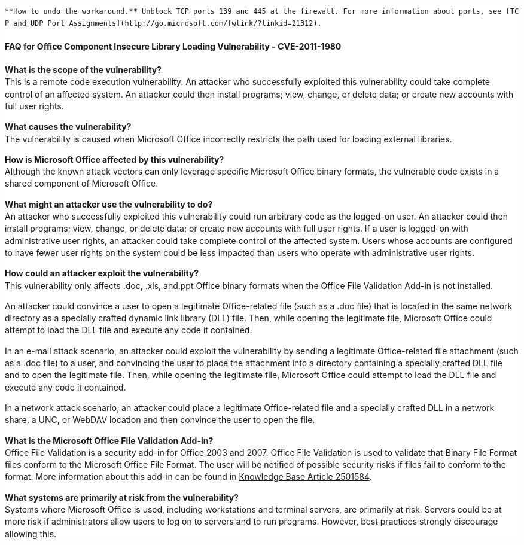     **How to undo the workaround.** Unblock TCP ports 139 and 445 at the firewall. For more information about ports, see [TCP and UDP Port Assignments](http://go.microsoft.com/fwlink/?linkid=21312).

#### FAQ for Office Component Insecure Library Loading Vulnerability - CVE-2011-1980

**What is the scope of the vulnerability?**  
This is a remote code execution vulnerability. An attacker who successfully exploited this vulnerability could take complete control of an affected system. An attacker could then install programs; view, change, or delete data; or create new accounts with full user rights.

**What causes the vulnerability?**  
The vulnerability is caused when Microsoft Office incorrectly restricts the path used for loading external libraries.

**How is Microsoft Office affected by this vulnerability?**  
Although the known attack vectors can only leverage specific Microsoft Office binary formats, the vulnerable code exists in a shared component of Microsoft Office.

**What might an attacker use the vulnerability to do?**  
An attacker who successfully exploited this vulnerability could run arbitrary code as the logged-on user. An attacker could then install programs; view, change, or delete data; or create new accounts with full user rights. If a user is logged-on with administrative user rights, an attacker could take complete control of the affected system. Users whose accounts are configured to have fewer user rights on the system could be less impacted than users who operate with administrative user rights.

**How could an attacker exploit the vulnerability?**  
This vulnerability only affects .doc, .xls, and.ppt Office binary formats when the Office File Validation Add-in is not installed.

An attacker could convince a user to open a legitimate Office-related file (such as a .doc file) that is located in the same network directory as a specially crafted dynamic link library (DLL) file. Then, while opening the legitimate file, Microsoft Office could attempt to load the DLL file and execute any code it contained.

In an e-mail attack scenario, an attacker could exploit the vulnerability by sending a legitimate Office-related file attachment (such as a .doc file) to a user, and convincing the user to place the attachment into a directory containing a specially crafted DLL file and to open the legitimate file. Then, while opening the legitimate file, Microsoft Office could attempt to load the DLL file and execute any code it contained.

In a network attack scenario, an attacker could place a legitimate Office-related file and a specially crafted DLL in a network share, a UNC, or WebDAV location and then convince the user to open the file.

**What is the Microsoft Office File Validation Add-in?**  
Office File Validation is a security add-in for Office 2003 and 2007. Office File Validation is used to validate that Binary File Format files conform to the Microsoft Office File Format. The user will be notified of possible security risks if files fail to conform to the format. More information about this add-in can be found in [Knowledge Base Article 2501584](http://support.microsoft.com/kb/2501584).

**What systems are primarily at risk from the vulnerability?**  
Systems where Microsoft Office is used, including workstations and terminal servers, are primarily at risk. Servers could be at more risk if administrators allow users to log on to servers and to run programs. However, best practices strongly discourage allowing this.
